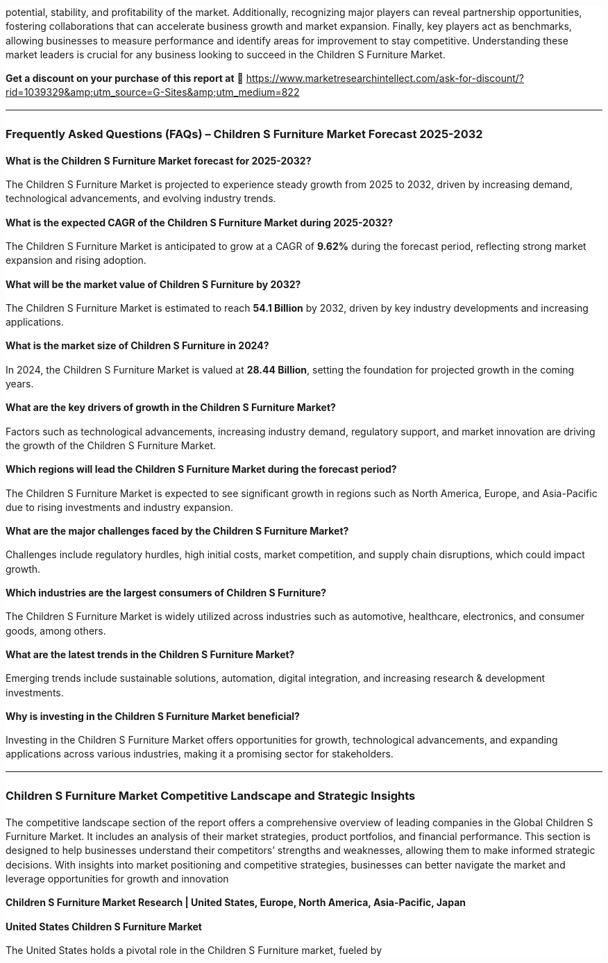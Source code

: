 potential</span><span class="">, stability, and</span><span class="font-[700]"> profitability</span><span class=""> of the market. Additionally, recognizing major players can reveal </span><span class="font-[700]">partnership opportunities</span><span class="">, fostering collaborations that can accelerate business growth and market expansion. Finally, key players act as benchmarks, allowing businesses to </span><span class="font-[700]">measure performance</span><span class=""> and identify areas for improvement to stay competitive. Understanding these market leaders is crucial for any business looking to succeed in the Children S Furniture Market.</span></p></div><div class="article-main__content" data-test-id="publishing-text-block"><p><strong><span class="font-[700]">Get a discount on your purchase of this report at</span></strong><span class="">&nbsp;🎁&nbsp;</span><span class=""><a href="https://www.marketresearchintellect.com/ask-for-discount/?rid=1039329&amp;utm_source=G-Sites&amp;utm_medium=822" target="_blank" data-tracking-control-name="article-ssr-frontend-pulse_little-text-block" data-tracking-will-navigate="" data-test-link="">https://www.marketresearchintellect.com/ask-for-discount/?rid=1039329&amp;utm_source=G-Sites&amp;utm_medium=822</a></span></p></div><hr class="my-[3.2rem] mx-auto h-[1px] border-0 bg-black-a16" data-test-id="publishing-divider-block" /><div class="article-main__content" data-test-id="publishing-text-block"><div class="flex max-w-full flex-col flex-grow"><div class="min-h-[20px] text-message flex w-full flex-col items-end gap-2 whitespace-normal break-words [.text-message+&amp;]:mt-5" dir="auto" data-message-author-role="assistant" data-message-id="aeb8fe43-d78b-4aab-b619-f3fe1dddd2af"><div class="flex w-full flex-col gap-1 empty:hidden first:pt-[3px]"><div class="markdown prose w-full break-words dark:prose-invert light"><h3>Frequently Asked Questions (FAQs) &ndash; Children S Furniture Market Forecast 2025-2032</h3><p><strong>What is the Children S Furniture Market forecast for 2025-2032?</strong></p><p>The Children S Furniture Market is projected to experience steady growth from 2025 to 2032, driven by increasing demand, technological advancements, and evolving industry trends.</p><p><strong>What is the expected CAGR of the Children S Furniture Market during 2025-2032?</strong></p><p>The Children S Furniture Market is anticipated to grow at a CAGR of <strong>9.62%</strong> during the forecast period, reflecting strong market expansion and rising adoption.</p><p><strong>What will be the market value of Children S Furniture by 2032?</strong></p><p>The Children S Furniture Market is estimated to reach <strong>54.1 Billion</strong> by 2032, driven by key industry developments and increasing applications.</p><p><strong>What is the market size of Children S Furniture in 2024?</strong></p><p>In 2024, the Children S Furniture Market is valued at <strong>28.44 Billion</strong>, setting the foundation for projected growth in the coming years.</p><p><strong>What are the key drivers of growth in the Children S Furniture Market?</strong></p><p>Factors such as technological advancements, increasing industry demand, regulatory support, and market innovation are driving the growth of the Children S Furniture Market.</p><p><strong>Which regions will lead the Children S Furniture Market during the forecast period?</strong></p><p>The Children S Furniture Market is expected to see significant growth in regions such as North America, Europe, and Asia-Pacific due to rising investments and industry expansion.</p><p><strong>What are the major challenges faced by the Children S Furniture Market?</strong></p><p>Challenges include regulatory hurdles, high initial costs, market competition, and supply chain disruptions, which could impact growth.</p><p><strong>Which industries are the largest consumers of Children S Furniture?</strong></p><p>The Children S Furniture Market is widely utilized across industries such as automotive, healthcare, electronics, and consumer goods, among others.</p><p><strong>What are the latest trends in the Children S Furniture Market?</strong></p><p>Emerging trends include sustainable solutions, automation, digital integration, and increasing research &amp; development investments.</p><p><strong>Why is investing in the Children S Furniture Market beneficial?</strong></p><p>Investing in the Children S Furniture Market offers opportunities for growth, technological advancements, and expanding applications across various industries, making it a promising sector for stakeholders.</p></div></div></div></div></div><hr class="my-[3.2rem] mx-auto h-[1px] border-0 bg-black-a16" data-test-id="publishing-divider-block" /><div class="article-main__content" data-test-id="publishing-text-block"><h3><span class="">Children S Furniture Market Competitive Landscape and Strategic Insights</span></h3></div><div class="article-main__content" data-test-id="publishing-text-block"><p><span class="">The competitive landscape section of the report offers a comprehensive overview of leading companies in the Global Children S Furniture Market. It includes an analysis of their market strategies, product portfolios, and financial performance. This section is designed to help businesses understand their competitors&rsquo; strengths and weaknesses, allowing them to make informed strategic decisions. With insights into market positioning and competitive strategies, businesses can better navigate the market and leverage opportunities for growth and innovation</span></p></div><div class="article-main__content" data-test-id="publishing-text-block"><p><strong>Children S Furniture Market Research | United States, Europe, North America, Asia-Pacific, Japan</strong></p><p><strong>United States&nbsp;Children S Furniture Market</strong></p><p>The United States holds a pivotal role in the Children S Furniture market, fueled by